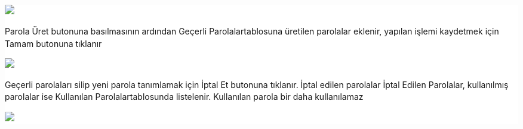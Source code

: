 ![](https://docsbimser.blob.core.windows.net/imagecontainer/79-3b193564-0718-4625-aa7d-f958e813f0b5.png)

Parola Üret butonuna basılmasının ardından Geçerli Parolalartablosuna üretilen parolalar 
eklenir, yapılan işlemi kaydetmek için Tamam butonuna tıklanır

![](https://docsbimser.blob.core.windows.net/imagecontainer/80-b4618f89-7878-402f-856f-5f405b455b0b.png)

Geçerli parolaları silip yeni parola tanımlamak için İptal Et butonuna tıklanır. İptal edilen parolalar 
İptal Edilen Parolalar, kullanılmış parolalar ise Kullanılan Parolalartablosunda listelenir. Kullanılan parola 
bir daha kullanılamaz

![](https://docsbimser.blob.core.windows.net/imagecontainer/81-793d9ce1-34db-40b2-ae13-eff756b951f1.png)